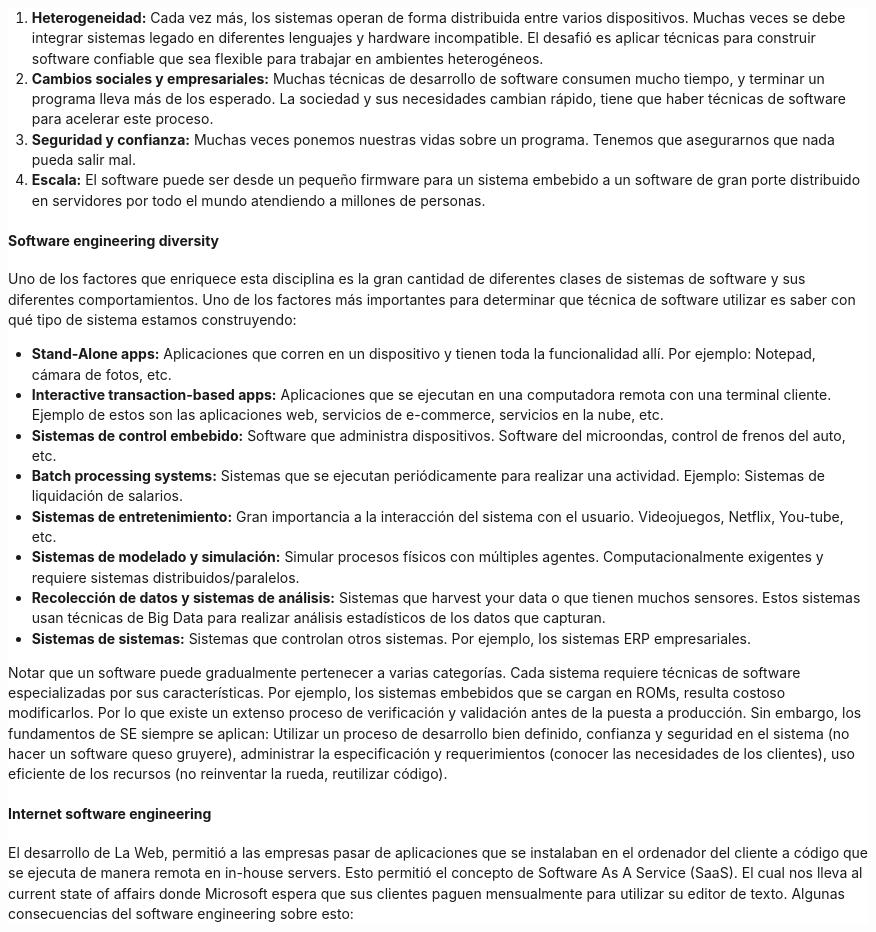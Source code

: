 1. **Heterogeneidad:** Cada vez más, los sistemas operan de forma distribuida entre varios dispositivos. Muchas veces se debe integrar sistemas legado en diferentes lenguajes y hardware incompatible. El desafió es aplicar técnicas para construir software confiable que sea flexible para trabajar en ambientes heterogéneos.
2. **Cambios sociales y empresariales:** Muchas técnicas de desarrollo de software consumen mucho tiempo, y terminar un programa lleva más de los esperado. La sociedad y sus necesidades cambian rápido, tiene que haber técnicas de software para acelerar este proceso.
3. **Seguridad y confianza:** Muchas veces ponemos nuestras vidas sobre un programa. Tenemos que asegurarnos que nada pueda salir mal.
4. **Escala:** El software puede ser desde un pequeño firmware para un sistema embebido a un software de gran porte distribuido en servidores por todo el mundo atendiendo a millones de personas.

#### Software engineering diversity 

Uno de los factores que enriquece esta disciplina es la gran cantidad de diferentes clases de sistemas de software y sus diferentes comportamientos. Uno de los factores más importantes para determinar que técnica de software utilizar es saber con qué tipo de sistema estamos construyendo:

- **Stand-Alone apps:** Aplicaciones que corren en un dispositivo y tienen toda la funcionalidad allí. Por ejemplo: Notepad, cámara de fotos, etc.
- **Interactive transaction-based apps:** Aplicaciones que se ejecutan en una computadora remota con una terminal cliente. Ejemplo de estos son las aplicaciones web, servicios de e-commerce, servicios en la nube, etc.
- **Sistemas de control embebido:** Software que administra dispositivos. Software del microondas, control de frenos del auto, etc.
- **Batch processing systems:** Sistemas que se ejecutan periódicamente para realizar una actividad. Ejemplo: Sistemas de liquidación de salarios.
- **Sistemas de entretenimiento:** Gran importancia a la interacción del sistema con el usuario. Videojuegos, Netflix, You-tube, etc.
- **Sistemas de modelado y simulación:** Simular procesos físicos con múltiples agentes. Computacionalmente exigentes y requiere sistemas distribuidos/paralelos.
- **Recolección de datos y sistemas de análisis:** Sistemas que harvest your data o que tienen muchos sensores. Estos sistemas usan técnicas de Big Data para realizar análisis estadísticos de los datos que capturan.
- **Sistemas de sistemas:** Sistemas que controlan otros sistemas. Por ejemplo, los sistemas ERP empresariales. 

Notar que un software puede gradualmente pertenecer a varias categorías. Cada sistema requiere técnicas de software especializadas por sus características. Por ejemplo, los sistemas embebidos que se cargan en ROMs, resulta costoso modificarlos. Por lo que existe un extenso proceso de verificación y validación antes de la puesta a producción. Sin embargo, los fundamentos de SE siempre se aplican: Utilizar un proceso de desarrollo bien definido, confianza y seguridad en el sistema (no hacer un software queso gruyere), administrar la especificación y requerimientos (conocer las necesidades de los clientes), uso eficiente de los recursos (no reinventar la rueda, reutilizar código).

#### Internet software engineering 

El desarrollo de La Web, permitió a las empresas pasar de aplicaciones que se instalaban en el ordenador del cliente a código que se ejecuta de manera remota en in-house servers. Esto permitió el concepto de Software As A Service (SaaS). El cual nos lleva al current state of affairs donde Microsoft espera que sus clientes paguen mensualmente para utilizar su editor de texto. Algunas consecuencias del software engineering sobre esto:
